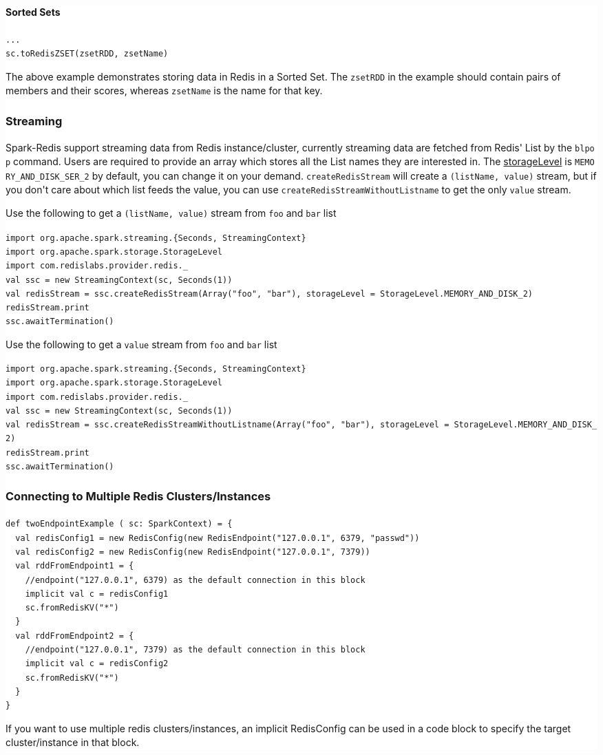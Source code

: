 #### Sorted Sets
```
...
sc.toRedisZSET(zsetRDD, zsetName)
```

The above example demonstrates storing data in Redis in a Sorted Set. The `zsetRDD` in the example should contain pairs of members and their scores, whereas `zsetName` is the name for that key.

### Streaming
Spark-Redis support streaming data from Redis instance/cluster, currently streaming data are fetched from Redis' List by the `blpop` command. Users are required to provide an array which stores all the List names they are interested in. The [storageLevel](http://spark.apache.org/docs/latest/streaming-programming-guide.html#data-serialization) is `MEMORY_AND_DISK_SER_2` by default, you can change it on your demand.
`createRedisStream` will create a `(listName, value)` stream, but if you don't care about which list feeds the value, you can use `createRedisStreamWithoutListname` to get the only `value` stream.

Use the following to get a `(listName, value)` stream from `foo` and `bar` list

```
import org.apache.spark.streaming.{Seconds, StreamingContext}
import org.apache.spark.storage.StorageLevel
import com.redislabs.provider.redis._
val ssc = new StreamingContext(sc, Seconds(1))
val redisStream = ssc.createRedisStream(Array("foo", "bar"), storageLevel = StorageLevel.MEMORY_AND_DISK_2)
redisStream.print
ssc.awaitTermination()
```


Use the following to get a `value` stream from `foo` and `bar` list

```
import org.apache.spark.streaming.{Seconds, StreamingContext}
import org.apache.spark.storage.StorageLevel
import com.redislabs.provider.redis._
val ssc = new StreamingContext(sc, Seconds(1))
val redisStream = ssc.createRedisStreamWithoutListname(Array("foo", "bar"), storageLevel = StorageLevel.MEMORY_AND_DISK_2)
redisStream.print
ssc.awaitTermination()
```


### Connecting to Multiple Redis Clusters/Instances

```
def twoEndpointExample ( sc: SparkContext) = {
  val redisConfig1 = new RedisConfig(new RedisEndpoint("127.0.0.1", 6379, "passwd"))
  val redisConfig2 = new RedisConfig(new RedisEndpoint("127.0.0.1", 7379))
  val rddFromEndpoint1 = {
    //endpoint("127.0.0.1", 6379) as the default connection in this block
    implicit val c = redisConfig1
    sc.fromRedisKV("*")
  }
  val rddFromEndpoint2 = {
    //endpoint("127.0.0.1", 7379) as the default connection in this block
    implicit val c = redisConfig2
    sc.fromRedisKV("*")
  }
}
```
If you want to use multiple redis clusters/instances, an implicit RedisConfig can be used in a code block to specify the target cluster/instance in that block.
